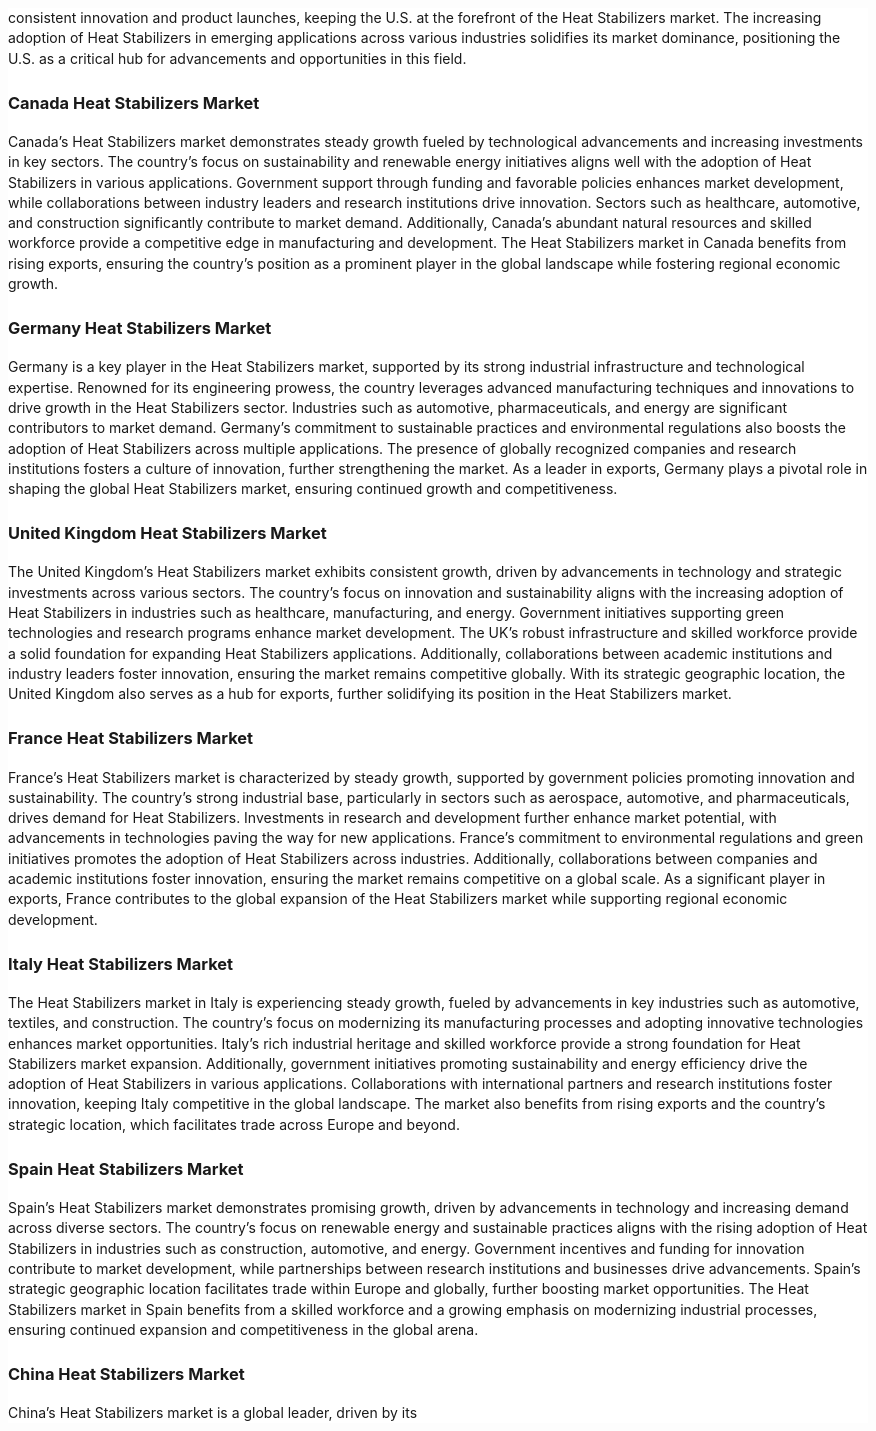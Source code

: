 consistent innovation and product launches, keeping the U.S. at the forefront of the Heat Stabilizers market. The increasing adoption of Heat Stabilizers in emerging applications across various industries solidifies its market dominance, positioning the U.S. as a critical hub for advancements and opportunities in this field.</p><h3>Canada Heat Stabilizers Market</h3><p>Canada&rsquo;s Heat Stabilizers market demonstrates steady growth fueled by technological advancements and increasing investments in key sectors. The country&rsquo;s focus on sustainability and renewable energy initiatives aligns well with the adoption of Heat Stabilizers in various applications. Government support through funding and favorable policies enhances market development, while collaborations between industry leaders and research institutions drive innovation. Sectors such as healthcare, automotive, and construction significantly contribute to market demand. Additionally, Canada&rsquo;s abundant natural resources and skilled workforce provide a competitive edge in manufacturing and development. The Heat Stabilizers market in Canada benefits from rising exports, ensuring the country&rsquo;s position as a prominent player in the global landscape while fostering regional economic growth.</p><h3>Germany Heat Stabilizers Market</h3><p>Germany is a key player in the Heat Stabilizers market, supported by its strong industrial infrastructure and technological expertise. Renowned for its engineering prowess, the country leverages advanced manufacturing techniques and innovations to drive growth in the Heat Stabilizers sector. Industries such as automotive, pharmaceuticals, and energy are significant contributors to market demand. Germany&rsquo;s commitment to sustainable practices and environmental regulations also boosts the adoption of Heat Stabilizers across multiple applications. The presence of globally recognized companies and research institutions fosters a culture of innovation, further strengthening the market. As a leader in exports, Germany plays a pivotal role in shaping the global Heat Stabilizers market, ensuring continued growth and competitiveness.</p><h3>United Kingdom Heat Stabilizers Market</h3><p>The United Kingdom&rsquo;s Heat Stabilizers market exhibits consistent growth, driven by advancements in technology and strategic investments across various sectors. The country&rsquo;s focus on innovation and sustainability aligns with the increasing adoption of Heat Stabilizers in industries such as healthcare, manufacturing, and energy. Government initiatives supporting green technologies and research programs enhance market development. The UK&rsquo;s robust infrastructure and skilled workforce provide a solid foundation for expanding Heat Stabilizers applications. Additionally, collaborations between academic institutions and industry leaders foster innovation, ensuring the market remains competitive globally. With its strategic geographic location, the United Kingdom also serves as a hub for exports, further solidifying its position in the Heat Stabilizers market.</p><h3>France Heat Stabilizers Market</h3><p>France&rsquo;s Heat Stabilizers market is characterized by steady growth, supported by government policies promoting innovation and sustainability. The country&rsquo;s strong industrial base, particularly in sectors such as aerospace, automotive, and pharmaceuticals, drives demand for Heat Stabilizers. Investments in research and development further enhance market potential, with advancements in technologies paving the way for new applications. France&rsquo;s commitment to environmental regulations and green initiatives promotes the adoption of Heat Stabilizers across industries. Additionally, collaborations between companies and academic institutions foster innovation, ensuring the market remains competitive on a global scale. As a significant player in exports, France contributes to the global expansion of the Heat Stabilizers market while supporting regional economic development.</p><h3>Italy Heat Stabilizers Market</h3><p>The Heat Stabilizers market in Italy is experiencing steady growth, fueled by advancements in key industries such as automotive, textiles, and construction. The country&rsquo;s focus on modernizing its manufacturing processes and adopting innovative technologies enhances market opportunities. Italy&rsquo;s rich industrial heritage and skilled workforce provide a strong foundation for Heat Stabilizers market expansion. Additionally, government initiatives promoting sustainability and energy efficiency drive the adoption of Heat Stabilizers in various applications. Collaborations with international partners and research institutions foster innovation, keeping Italy competitive in the global landscape. The market also benefits from rising exports and the country&rsquo;s strategic location, which facilitates trade across Europe and beyond.</p><h3>Spain Heat Stabilizers Market</h3><p>Spain&rsquo;s Heat Stabilizers market demonstrates promising growth, driven by advancements in technology and increasing demand across diverse sectors. The country&rsquo;s focus on renewable energy and sustainable practices aligns with the rising adoption of Heat Stabilizers in industries such as construction, automotive, and energy. Government incentives and funding for innovation contribute to market development, while partnerships between research institutions and businesses drive advancements. Spain&rsquo;s strategic geographic location facilitates trade within Europe and globally, further boosting market opportunities. The Heat Stabilizers market in Spain benefits from a skilled workforce and a growing emphasis on modernizing industrial processes, ensuring continued expansion and competitiveness in the global arena.</p><h3>China Heat Stabilizers Market</h3><p>China&rsquo;s Heat Stabilizers market is a global leader, driven by its